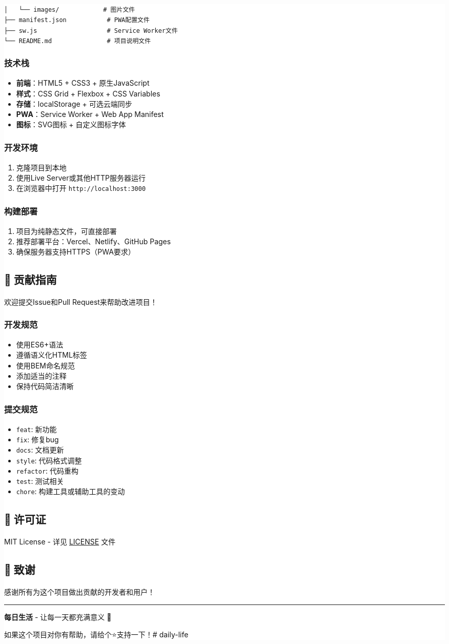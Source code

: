 ```
│   └── images/            # 图片文件
├── manifest.json           # PWA配置文件
├── sw.js                   # Service Worker文件
└── README.md               # 项目说明文件
```

### 技术栈
- **前端**：HTML5 + CSS3 + 原生JavaScript
- **样式**：CSS Grid + Flexbox + CSS Variables
- **存储**：localStorage + 可选云端同步
- **PWA**：Service Worker + Web App Manifest
- **图标**：SVG图标 + 自定义图标字体

### 开发环境
1. 克隆项目到本地
2. 使用Live Server或其他HTTP服务器运行
3. 在浏览器中打开 `http://localhost:3000`

### 构建部署
1. 项目为纯静态文件，可直接部署
2. 推荐部署平台：Vercel、Netlify、GitHub Pages
3. 确保服务器支持HTTPS（PWA要求）

## 🤝 贡献指南

欢迎提交Issue和Pull Request来帮助改进项目！

### 开发规范
- 使用ES6+语法
- 遵循语义化HTML标签
- 使用BEM命名规范
- 添加适当的注释
- 保持代码简洁清晰

### 提交规范
- `feat`: 新功能
- `fix`: 修复bug
- `docs`: 文档更新
- `style`: 代码格式调整
- `refactor`: 代码重构
- `test`: 测试相关
- `chore`: 构建工具或辅助工具的变动

## 📄 许可证

MIT License - 详见 [LICENSE](LICENSE) 文件

## 🙏 致谢

感谢所有为这个项目做出贡献的开发者和用户！

---

**每日生活** - 让每一天都充满意义 🌟

如果这个项目对你有帮助，请给个⭐️支持一下！# daily-life
